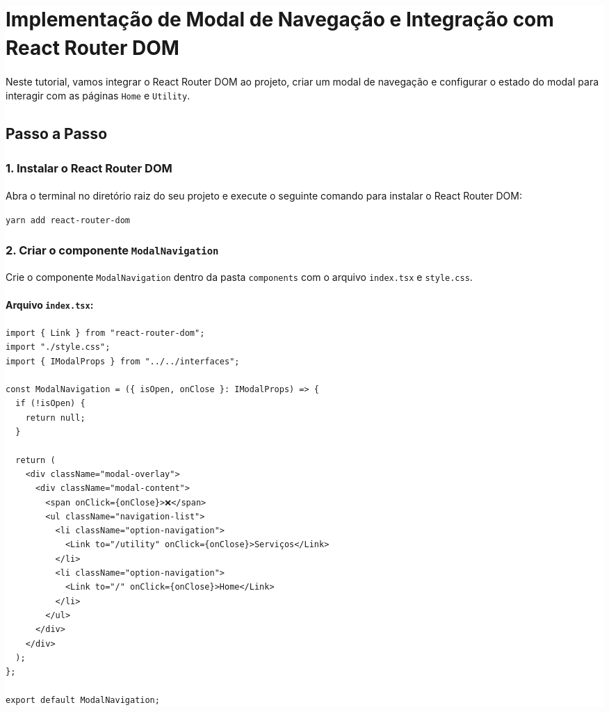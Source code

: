 
# Implementação de Modal de Navegação e Integração com React Router DOM

Neste tutorial, vamos integrar o React Router DOM ao projeto, criar um modal de navegação e configurar o estado do modal para interagir com as páginas `Home` e `Utility`.

## Passo a Passo

### 1. Instalar o React Router DOM

Abra o terminal no diretório raiz do seu projeto e execute o seguinte comando para instalar o React Router DOM:

```bash
yarn add react-router-dom
```

### 2. Criar o componente `ModalNavigation`

Crie o componente `ModalNavigation` dentro da pasta `components` com o arquivo `index.tsx` e `style.css`.

#### Arquivo `index.tsx`:

```tsx
import { Link } from "react-router-dom";
import "./style.css";
import { IModalProps } from "../../interfaces";

const ModalNavigation = ({ isOpen, onClose }: IModalProps) => {
  if (!isOpen) {
    return null;
  }

  return (
    <div className="modal-overlay">
      <div className="modal-content">
        <span onClick={onClose}>❌</span>
        <ul className="navigation-list">
          <li className="option-navigation">
            <Link to="/utility" onClick={onClose}>Serviços</Link>
          </li>
          <li className="option-navigation">
            <Link to="/" onClick={onClose}>Home</Link>
          </li>
        </ul>
      </div>
    </div>
  );
};

export default ModalNavigation;
```
